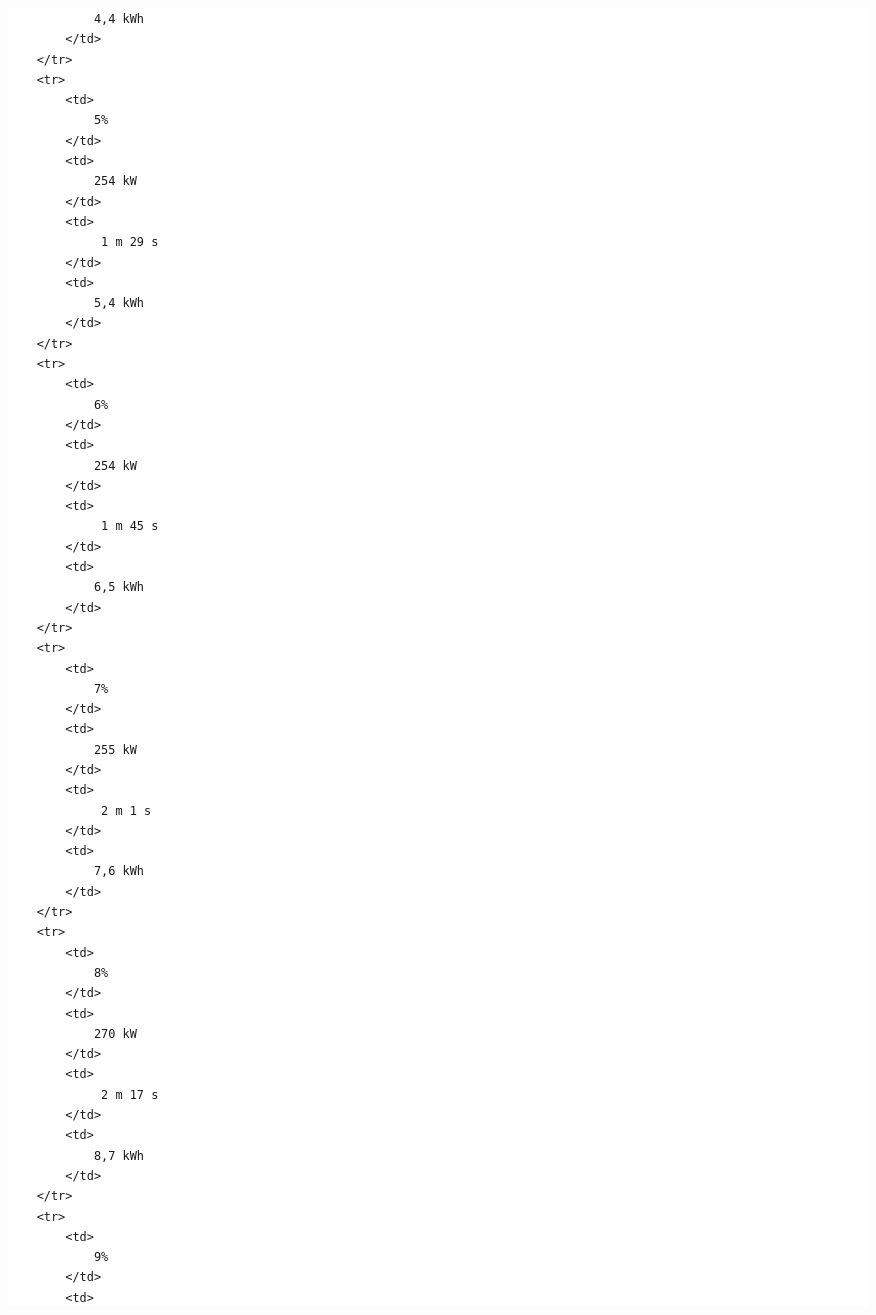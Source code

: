 				4,4 kWh
			</td>
		</tr>
		<tr>
			<td>
				5%
			</td>
			<td>
				254 kW
			</td>
			<td>
				 1 m 29 s
			</td>
			<td>
				5,4 kWh
			</td>
		</tr>
		<tr>
			<td>
				6%
			</td>
			<td>
				254 kW
			</td>
			<td>
				 1 m 45 s
			</td>
			<td>
				6,5 kWh
			</td>
		</tr>
		<tr>
			<td>
				7%
			</td>
			<td>
				255 kW
			</td>
			<td>
				 2 m 1 s
			</td>
			<td>
				7,6 kWh
			</td>
		</tr>
		<tr>
			<td>
				8%
			</td>
			<td>
				270 kW
			</td>
			<td>
				 2 m 17 s
			</td>
			<td>
				8,7 kWh
			</td>
		</tr>
		<tr>
			<td>
				9%
			</td>
			<td>